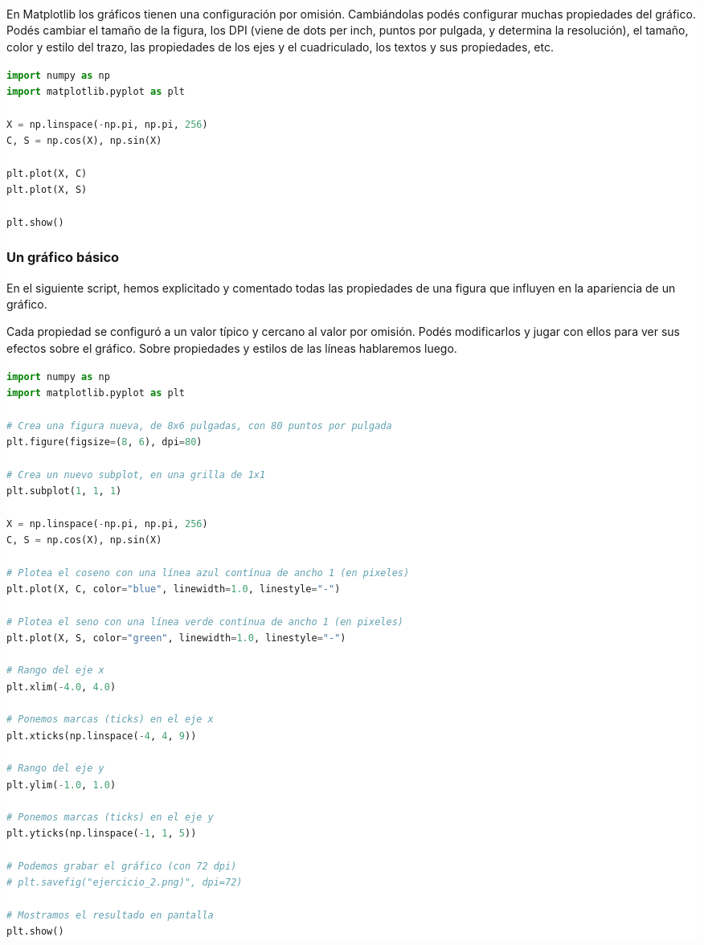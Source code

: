En Matplotlib los gráficos tienen una configuración por omisión. Cambiándolas podés configurar muchas propiedades del gráfico. Podés cambiar el tamaño de la figura, los DPI (viene de dots per inch, puntos por pulgada, y determina la resolución), el tamaño, color y estilo del trazo, las propiedades de los ejes y el cuadriculado, los textos y sus propiedades, etc. 
 

```python
import numpy as np
import matplotlib.pyplot as plt

X = np.linspace(-np.pi, np.pi, 256)
C, S = np.cos(X), np.sin(X)

plt.plot(X, C)
plt.plot(X, S)

plt.show()
```

### Un gráfico básico

En el siguiente script, hemos explicitado y comentado todas las propiedades de una figura que influyen en la apariencia de un gráfico.

Cada propiedad se configuró a un valor típico y cercano al valor por omisión. Podés modificarlos y jugar con ellos para ver sus efectos sobre el gráfico. Sobre propiedades y estilos de las líneas hablaremos luego.


```python
import numpy as np
import matplotlib.pyplot as plt

# Crea una figura nueva, de 8x6 pulgadas, con 80 puntos por pulgada
plt.figure(figsize=(8, 6), dpi=80)

# Crea un nuevo subplot, en una grilla de 1x1
plt.subplot(1, 1, 1)

X = np.linspace(-np.pi, np.pi, 256)
C, S = np.cos(X), np.sin(X)

# Plotea el coseno con una línea azul contínua de ancho 1 (en pixeles)
plt.plot(X, C, color="blue", linewidth=1.0, linestyle="-")

# Plotea el seno con una línea verde contínua de ancho 1 (en pixeles)
plt.plot(X, S, color="green", linewidth=1.0, linestyle="-")

# Rango del eje x
plt.xlim(-4.0, 4.0)

# Ponemos marcas (ticks) en el eje x
plt.xticks(np.linspace(-4, 4, 9))

# Rango del eje y
plt.ylim(-1.0, 1.0)

# Ponemos marcas (ticks) en el eje y
plt.yticks(np.linspace(-1, 1, 5))

# Podemos grabar el gráfico (con 72 dpi)
# plt.savefig("ejercicio_2.png)", dpi=72)

# Mostramos el resultado en pantalla
plt.show()
```
